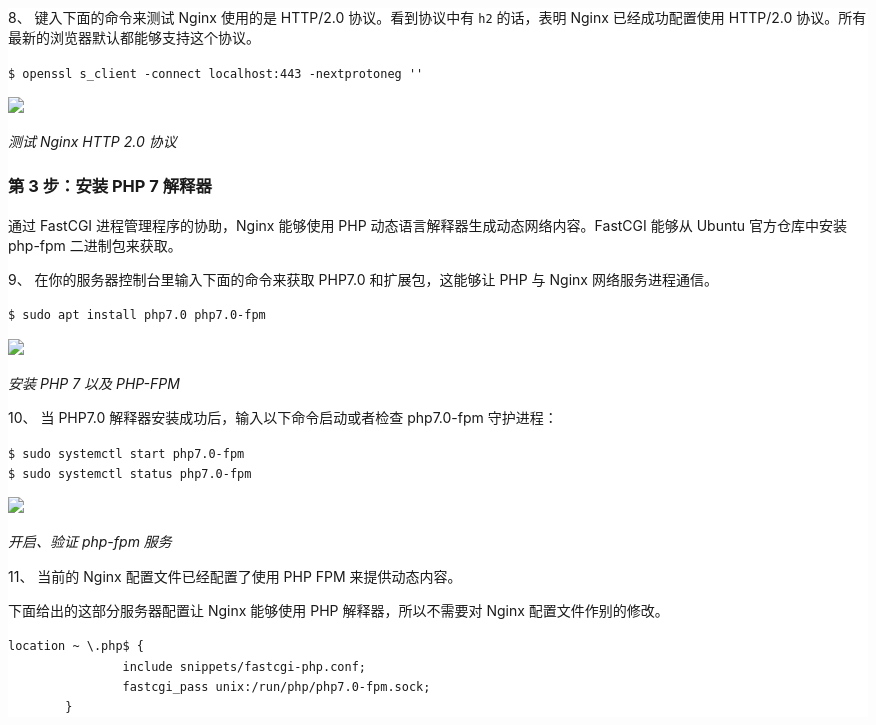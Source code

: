 8、 键入下面的命令来测试 Nginx 使用的是 HTTP/2.0 协议。看到协议中有 `h2` 的话，表明 Nginx 已经成功配置使用 HTTP/2.0 协议。所有最新的浏览器默认都能够支持这个协议。



```
$ openssl s_client -connect localhost:443 -nextprotoneg ''

```

![](https://img.linux.net.cn/data/attachment/album/201607/07/230048kr9qppbndb3tnccz.png)


*测试 Nginx HTTP 2.0 协议*


### 第 3 步：安装 PHP 7 解释器


通过 FastCGI 进程管理程序的协助，Nginx 能够使用 PHP 动态语言解释器生成动态网络内容。FastCGI 能够从 Ubuntu 官方仓库中安装 php-fpm 二进制包来获取。


9、 在你的服务器控制台里输入下面的命令来获取 PHP7.0 和扩展包，这能够让 PHP 与 Nginx 网络服务进程通信。



```
$ sudo apt install php7.0 php7.0-fpm 

```

![](https://img.linux.net.cn/data/attachment/album/201607/07/230048v0200z5c3ljzfpy3.png)


*安装 PHP 7 以及 PHP-FPM*


10、 当 PHP7.0 解释器安装成功后，输入以下命令启动或者检查 php7.0-fpm 守护进程：



```
$ sudo systemctl start php7.0-fpm
$ sudo systemctl status php7.0-fpm

```

![](https://img.linux.net.cn/data/attachment/album/201607/07/230049yzd006jwwpmzbhiz.png)


*开启、验证 php-fpm 服务*


11、 当前的 Nginx 配置文件已经配置了使用 PHP FPM 来提供动态内容。


下面给出的这部分服务器配置让 Nginx 能够使用 PHP 解释器，所以不需要对 Nginx 配置文件作别的修改。



```
location ~ \.php$ {
                include snippets/fastcgi-php.conf;
                fastcgi_pass unix:/run/php/php7.0-fpm.sock;
        }

```
